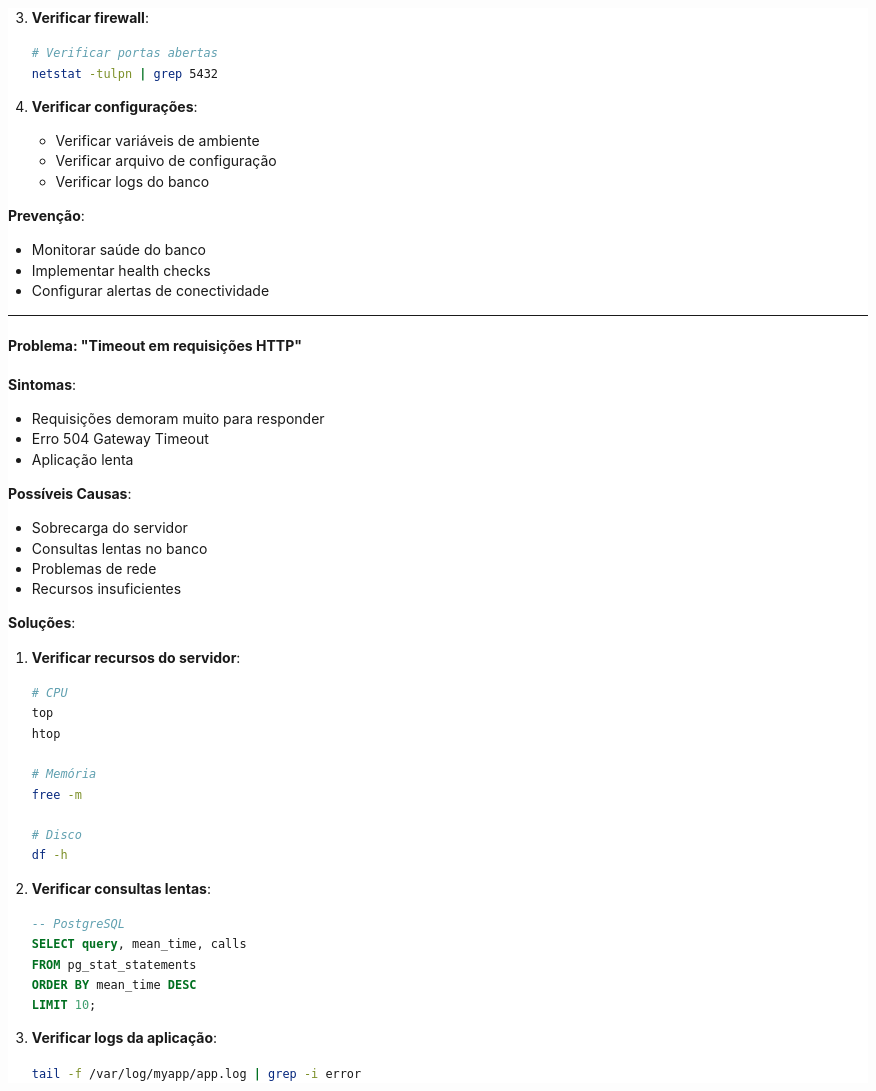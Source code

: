 3. **Verificar firewall**:
   ```bash
   # Verificar portas abertas
   netstat -tulpn | grep 5432
   ```

4. **Verificar configurações**:
   - Verificar variáveis de ambiente
   - Verificar arquivo de configuração
   - Verificar logs do banco

**Prevenção**:
- Monitorar saúde do banco
- Implementar health checks
- Configurar alertas de conectividade

---

#### Problema: "Timeout em requisições HTTP"
**Sintomas**:
- Requisições demoram muito para responder
- Erro 504 Gateway Timeout
- Aplicação lenta

**Possíveis Causas**:
- Sobrecarga do servidor
- Consultas lentas no banco
- Problemas de rede
- Recursos insuficientes

**Soluções**:
1. **Verificar recursos do servidor**:
   ```bash
   # CPU
   top
   htop
   
   # Memória
   free -m
   
   # Disco
   df -h
   ```

2. **Verificar consultas lentas**:
   ```sql
   -- PostgreSQL
   SELECT query, mean_time, calls 
   FROM pg_stat_statements 
   ORDER BY mean_time DESC 
   LIMIT 10;
   ```

3. **Verificar logs da aplicação**:
   ```bash
   tail -f /var/log/myapp/app.log | grep -i error
   ```
